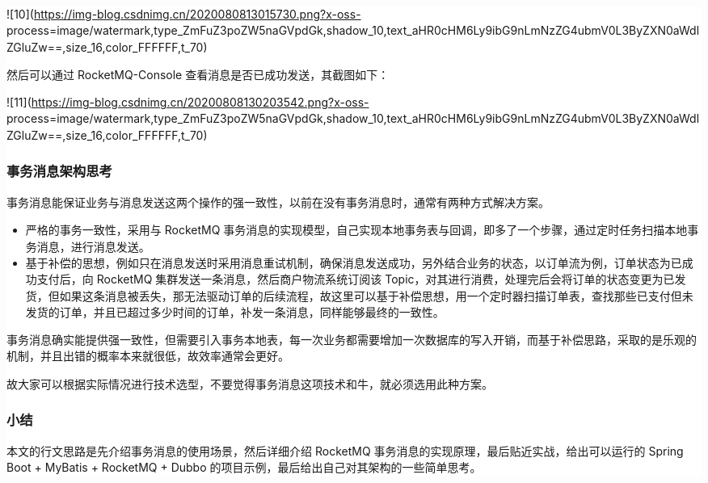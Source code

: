 ![10](https://img-blog.csdnimg.cn/2020080813015730.png?x-oss-
process=image/watermark,type_ZmFuZ3poZW5naGVpdGk,shadow_10,text_aHR0cHM6Ly9ibG9nLmNzZG4ubmV0L3ByZXN0aWdlZGluZw==,size_16,color_FFFFFF,t_70)

然后可以通过 RocketMQ-Console 查看消息是否已成功发送，其截图如下：

![11](https://img-blog.csdnimg.cn/20200808130203542.png?x-oss-
process=image/watermark,type_ZmFuZ3poZW5naGVpdGk,shadow_10,text_aHR0cHM6Ly9ibG9nLmNzZG4ubmV0L3ByZXN0aWdlZGluZw==,size_16,color_FFFFFF,t_70)

### 事务消息架构思考

事务消息能保证业务与消息发送这两个操作的强一致性，以前在没有事务消息时，通常有两种方式解决方案。

  * 严格的事务一致性，采用与 RocketMQ 事务消息的实现模型，自己实现本地事务表与回调，即多了一个步骤，通过定时任务扫描本地事务消息，进行消息发送。
  * 基于补偿的思想，例如只在消息发送时采用消息重试机制，确保消息发送成功，另外结合业务的状态，以订单流为例，订单状态为已成功支付后，向 RocketMQ 集群发送一条消息，然后商户物流系统订阅该 Topic，对其进行消费，处理完后会将订单的状态变更为已发货，但如果这条消息被丢失，那无法驱动订单的后续流程，故这里可以基于补偿思想，用一个定时器扫描订单表，查找那些已支付但未发货的订单，并且已超过多少时间的订单，补发一条消息，同样能够最终的一致性。

事务消息确实能提供强一致性，但需要引入事务本地表，每一次业务都需要增加一次数据库的写入开销，而基于补偿思路，采取的是乐观的机制，并且出错的概率本来就很低，故效率通常会更好。

故大家可以根据实际情况进行技术选型，不要觉得事务消息这项技术和牛，就必须选用此种方案。

### 小结

本文的行文思路是先介绍事务消息的使用场景，然后详细介绍 RocketMQ 事务消息的实现原理，最后贴近实战，给出可以运行的 Spring Boot +
MyBatis + RocketMQ + Dubbo 的项目示例，最后给出自己对其架构的一些简单思考。

